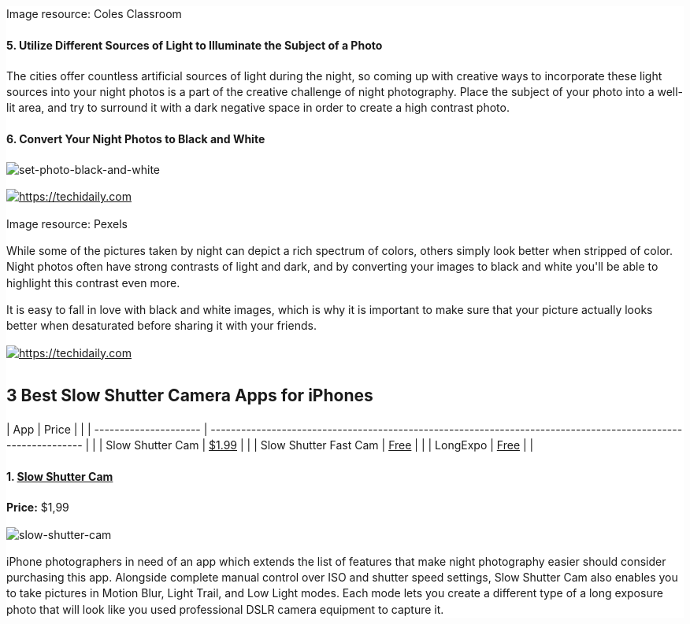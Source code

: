  Image resource: Coles Classroom

#### 5\.  Utilize Different Sources of Light to Illuminate the Subject of a Photo

 The cities offer countless artificial sources of light during the night, so coming up with creative ways to incorporate these light sources into your night photos is a part of the creative challenge of night photography. Place the subject of your photo into a well-lit area, and try to surround it with a dark negative space in order to create a high contrast photo.

#### 6\.  Convert Your Night Photos to Black and White

![set-photo-black-and-white](https://images.wondershare.com/filmora/article-images/set-photo-black-and-white.jpg)


<a href="https://review-au.sjv.io/c/5597632/2135316/14409" target="_top" id="2135316">
  <img src="//a.impactradius-go.com/display-ad/14409-2135316" border="0" alt="https://techidaily.com" width="728" height="90"/>
</a>
<img height="0" width="0" src="https://review-au.sjv.io/i/5597632/2135316/14409" style="position:absolute;visibility:hidden;" border="0" />

 Image resource: Pexels

 While some of the pictures taken by night can depict a rich spectrum of colors, others simply look better when stripped of color. Night photos often have strong contrasts of light and dark, and by converting your images to black and white you'll be able to highlight this contrast even more.

 It is easy to fall in love with black and white images, which is why it is important to make sure that your picture actually looks better when desaturated before sharing it with your friends.


<a href="https://aligracehair.sjv.io/c/5597632/2115913/19272" target="_top" id="2115913">
  <img src="//a.impactradius-go.com/display-ad/19272-2115913" border="0" alt="https://techidaily.com" width="180" height="90"/>
</a>
<img height="0" width="0" src="https://aligracehair.sjv.io/i/5597632/2115913/19272" style="position:absolute;visibility:hidden;" border="0" />

## 3 Best Slow Shutter Camera Apps for iPhones

| App                   | Price                                                                                                        |  |
| --------------------- | ------------------------------------------------------------------------------------------------------------ |  |
| Slow Shutter Cam      | [$1.99](https://itunes.apple.com/us/app/slow-shutter-cam/id357404131?mt=8)                                   |  |
| Slow Shutter Fast Cam | [Free](https://itunes.apple.com/ca/app/slow-shutter-insta-free-long-exposure-photo-cam-for/id730352755?mt=8) |  |
| LongExpo              | [Free](https://itunes.apple.com/us/app/longexpo-slow-shutter-and-long-exposure-camera/id594078421?mt=8)      |  |

#### 1\. [Slow Shutter Cam](https://itunes.apple.com/us/app/slow-shutter-cam/id357404131?mt=8)

**Price:** $1,99

![slow-shutter-cam](https://images.wondershare.com/filmora/article-images/slow-shutter-cam.jpg)

 iPhone photographers in need of an app which extends the list of features that make night photography easier should consider purchasing this app. Alongside complete manual control over ISO and shutter speed settings, Slow Shutter Cam also enables you to take pictures in Motion Blur, Light Trail, and Low Light modes. Each mode lets you create a different type of a long exposure photo that will look like you used professional DSLR camera equipment to capture it.
